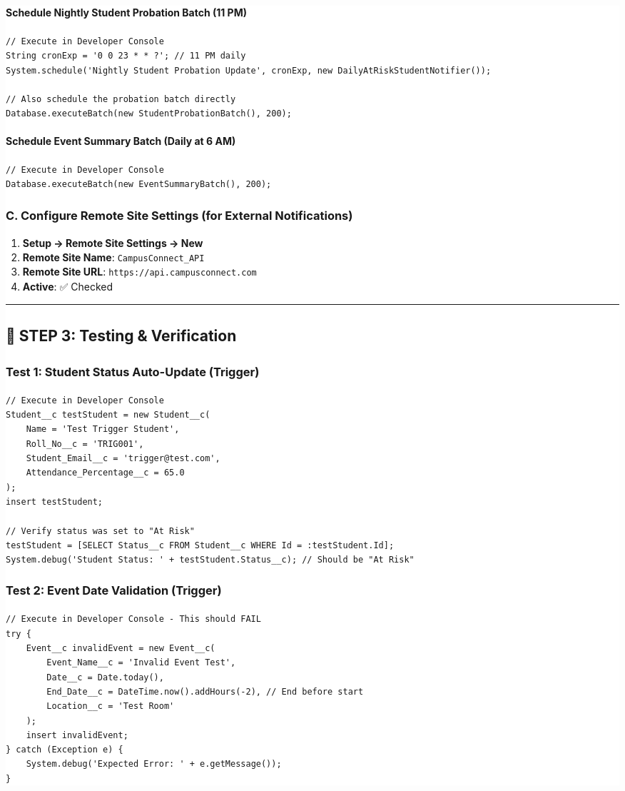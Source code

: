 #### **Schedule Nightly Student Probation Batch (11 PM)**
```apex
// Execute in Developer Console
String cronExp = '0 0 23 * * ?'; // 11 PM daily
System.schedule('Nightly Student Probation Update', cronExp, new DailyAtRiskStudentNotifier());

// Also schedule the probation batch directly
Database.executeBatch(new StudentProbationBatch(), 200);
```

#### **Schedule Event Summary Batch (Daily at 6 AM)**
```apex
// Execute in Developer Console
Database.executeBatch(new EventSummaryBatch(), 200);
```

### **C. Configure Remote Site Settings (for External Notifications)**
1. **Setup → Remote Site Settings → New**
2. **Remote Site Name**: `CampusConnect_API`
3. **Remote Site URL**: `https://api.campusconnect.com`
4. **Active**: ✅ Checked

---

## 🧪 **STEP 3: Testing & Verification**

### **Test 1: Student Status Auto-Update (Trigger)**

```apex
// Execute in Developer Console
Student__c testStudent = new Student__c(
    Name = 'Test Trigger Student',
    Roll_No__c = 'TRIG001',
    Student_Email__c = 'trigger@test.com',
    Attendance_Percentage__c = 65.0
);
insert testStudent;

// Verify status was set to "At Risk"
testStudent = [SELECT Status__c FROM Student__c WHERE Id = :testStudent.Id];
System.debug('Student Status: ' + testStudent.Status__c); // Should be "At Risk"
```

### **Test 2: Event Date Validation (Trigger)**

```apex
// Execute in Developer Console - This should FAIL
try {
    Event__c invalidEvent = new Event__c(
        Event_Name__c = 'Invalid Event Test',
        Date__c = Date.today(),
        End_Date__c = DateTime.now().addHours(-2), // End before start
        Location__c = 'Test Room'
    );
    insert invalidEvent;
} catch (Exception e) {
    System.debug('Expected Error: ' + e.getMessage());
}
```
